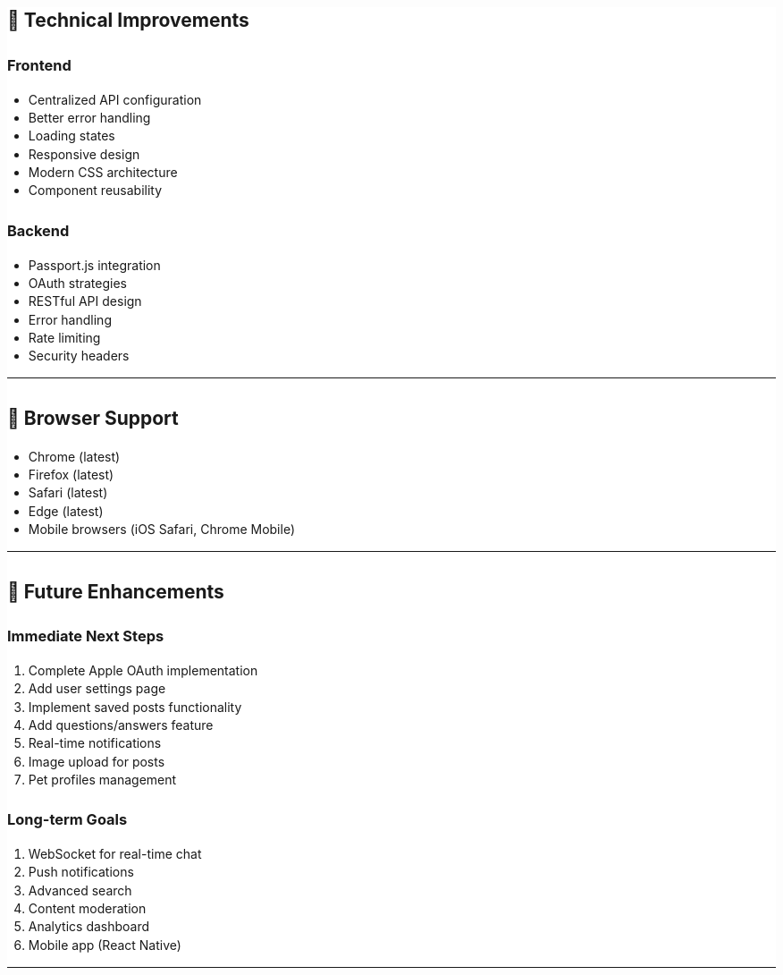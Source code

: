 
## 🔧 Technical Improvements

### Frontend
- Centralized API configuration
- Better error handling
- Loading states
- Responsive design
- Modern CSS architecture
- Component reusability

### Backend
- Passport.js integration
- OAuth strategies
- RESTful API design
- Error handling
- Rate limiting
- Security headers

---

## 📱 Browser Support

- Chrome (latest)
- Firefox (latest)
- Safari (latest)
- Edge (latest)
- Mobile browsers (iOS Safari, Chrome Mobile)

---

## 🎯 Future Enhancements

### Immediate Next Steps
1. Complete Apple OAuth implementation
2. Add user settings page
3. Implement saved posts functionality
4. Add questions/answers feature
5. Real-time notifications
6. Image upload for posts
7. Pet profiles management

### Long-term Goals
1. WebSocket for real-time chat
2. Push notifications
3. Advanced search
4. Content moderation
5. Analytics dashboard
6. Mobile app (React Native)

---